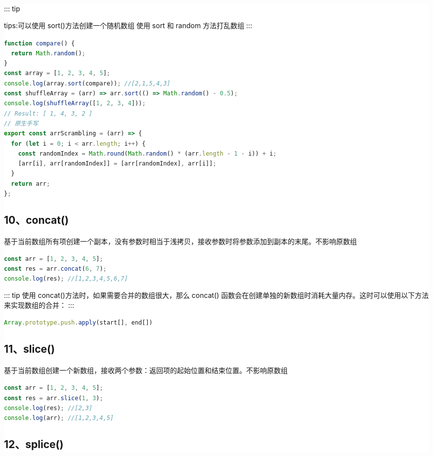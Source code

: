 ::: tip

tips:可以使用 sort()方法创建一个随机数组
使用 sort 和 random 方法打乱数组
:::

```javascript
function compare() {
  return Math.random();
}
const array = [1, 2, 3, 4, 5];
console.log(array.sort(compare)); //[2,1,5,4,3]
const shuffleArray = (arr) => arr.sort(() => Math.random() - 0.5);
console.log(shuffleArray([1, 2, 3, 4]));
// Result: [ 1, 4, 3, 2 ]
// 原生手写
export const arrScrambling = (arr) => {
  for (let i = 0; i < arr.length; i++) {
    const randomIndex = Math.round(Math.random() * (arr.length - 1 - i)) + i;
    [arr[i], arr[randomIndex]] = [arr[randomIndex], arr[i]];
  }
  return arr;
};
```

## 10、concat()

基于当前数组所有项创建一个副本，没有参数时相当于浅拷贝，接收参数时将参数添加到副本的末尾。不影响原数组

```javascript
const arr = [1, 2, 3, 4, 5];
const res = arr.concat(6, 7);
console.log(res); //[1,2,3,4,5,6,7]
```

::: tip
使用 concat()方法时，如果需要合并的数组很大，那么 concat() 函数会在创建单独的新数组时消耗大量内存。这时可以使用以下方法来实现数组的合并：
:::

```javascript
Array.prototype.push.apply(start[], end[])
```

## 11、slice()

基于当前数组创建一个新数组，接收两个参数：返回项的起始位置和结束位置。不影响原数组

```javascript
const arr = [1, 2, 3, 4, 5];
const res = arr.slice(1, 3);
console.log(res); //[2,3]
console.log(arr); //[1,2,3,4,5]
```

## 12、splice()
